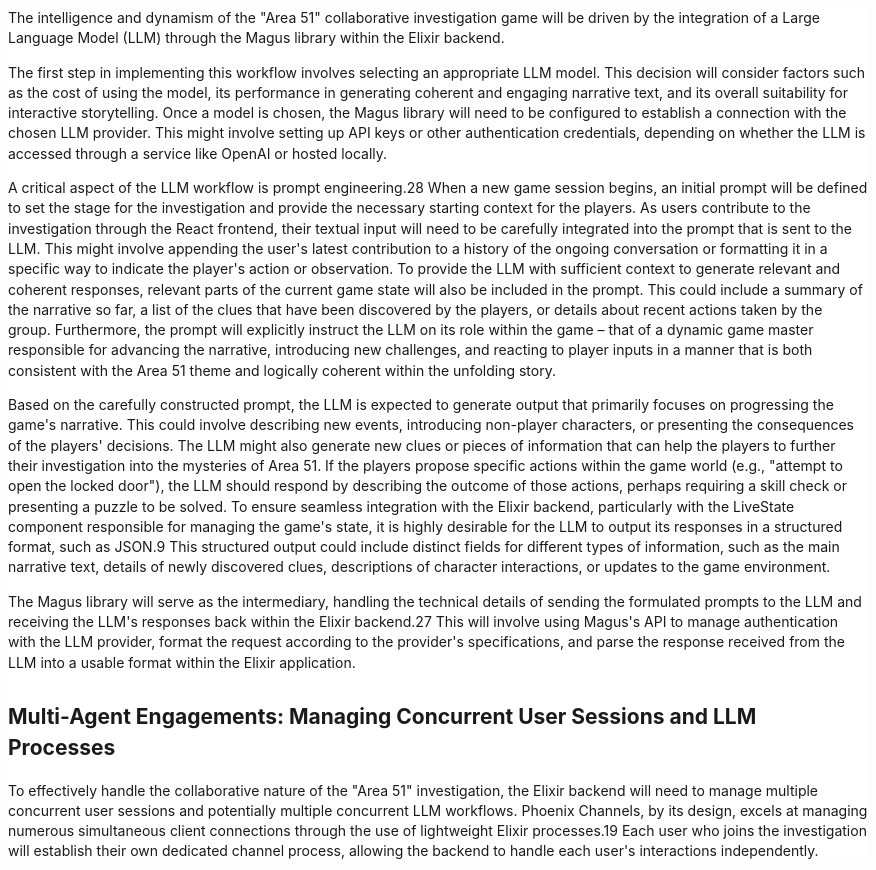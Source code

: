 The intelligence and dynamism of the "Area 51" collaborative investigation game will be driven by the integration of a Large Language Model (LLM) through the Magus library within the Elixir backend.

The first step in implementing this workflow involves selecting an appropriate LLM model. This decision will consider factors such as the cost of using the model, its performance in generating coherent and engaging narrative text, and its overall suitability for interactive storytelling. Once a model is chosen, the Magus library will need to be configured to establish a connection with the chosen LLM provider. This might involve setting up API keys or other authentication credentials, depending on whether the LLM is accessed through a service like OpenAI or hosted locally.

A critical aspect of the LLM workflow is prompt engineering.28 When a new game session begins, an initial prompt will be defined to set the stage for the investigation and provide the necessary starting context for the players. As users contribute to the investigation through the React frontend, their textual input will need to be carefully integrated into the prompt that is sent to the LLM. This might involve appending the user's latest contribution to a history of the ongoing conversation or formatting it in a specific way to indicate the player's action or observation. To provide the LLM with sufficient context to generate relevant and coherent responses, relevant parts of the current game state will also be included in the prompt. This could include a summary of the narrative so far, a list of the clues that have been discovered by the players, or details about recent actions taken by the group. Furthermore, the prompt will explicitly instruct the LLM on its role within the game – that of a dynamic game master responsible for advancing the narrative, introducing new challenges, and reacting to player inputs in a manner that is both consistent with the Area 51 theme and logically coherent within the unfolding story.

Based on the carefully constructed prompt, the LLM is expected to generate output that primarily focuses on progressing the game's narrative. This could involve describing new events, introducing non-player characters, or presenting the consequences of the players' decisions. The LLM might also generate new clues or pieces of information that can help the players to further their investigation into the mysteries of Area 51\. If the players propose specific actions within the game world (e.g., "attempt to open the locked door"), the LLM should respond by describing the outcome of those actions, perhaps requiring a skill check or presenting a puzzle to be solved. To ensure seamless integration with the Elixir backend, particularly with the LiveState component responsible for managing the game's state, it is highly desirable for the LLM to output its responses in a structured format, such as JSON.9 This structured output could include distinct fields for different types of information, such as the main narrative text, details of newly discovered clues, descriptions of character interactions, or updates to the game environment.

The Magus library will serve as the intermediary, handling the technical details of sending the formulated prompts to the LLM and receiving the LLM's responses back within the Elixir backend.27 This will involve using Magus's API to manage authentication with the LLM provider, format the request according to the provider's specifications, and parse the response received from the LLM into a usable format within the Elixir application.

## **Multi-Agent Engagements: Managing Concurrent User Sessions and LLM Processes**

To effectively handle the collaborative nature of the "Area 51" investigation, the Elixir backend will need to manage multiple concurrent user sessions and potentially multiple concurrent LLM workflows. Phoenix Channels, by its design, excels at managing numerous simultaneous client connections through the use of lightweight Elixir processes.19 Each user who joins the investigation will establish their own dedicated channel process, allowing the backend to handle each user's interactions independently.
